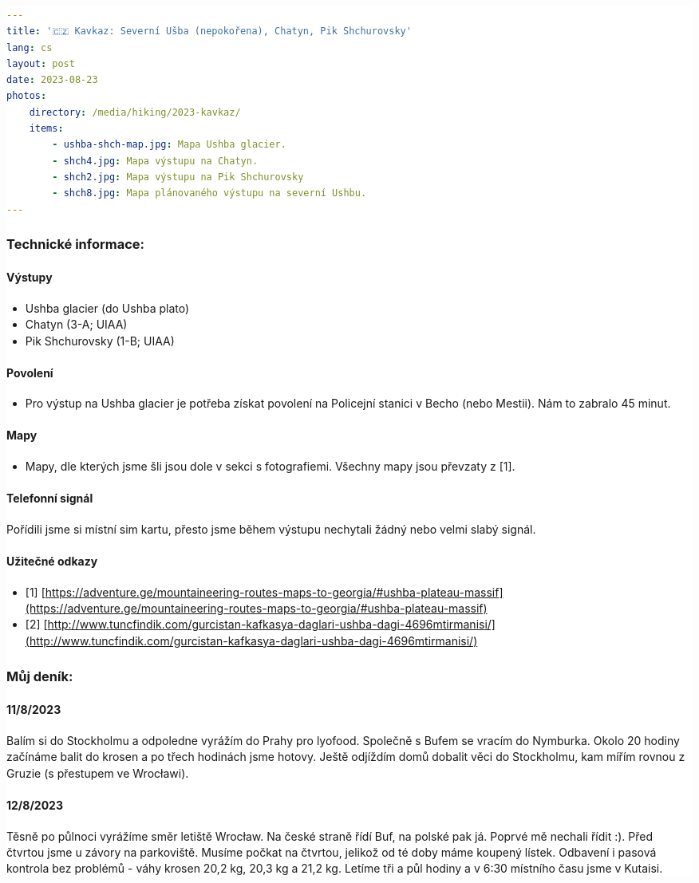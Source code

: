 ```yaml
---
title: '🇨🇿 Kavkaz: Severní Ušba (nepokořena), Chatyn, Pik Shchurovsky'
lang: cs
layout: post
date: 2023-08-23
photos:
    directory: /media/hiking/2023-kavkaz/
    items:
        - ushba-shch-map.jpg: Mapa Ushba glacier.
        - shch4.jpg: Mapa výstupu na Chatyn.
        - shch2.jpg: Mapa výstupu na Pik Shchurovsky
        - shch8.jpg: Mapa plánovaného výstupu na severní Ushbu.
---
```


### Technické informace:

#### Výstupy
- Ushba glacier (do Ushba plato)
- Chatyn (3-A; UIAA)
- Pik Shchurovsky (1-B; UIAA)

#### Povolení
- Pro výstup na Ushba glacier je potřeba získat povolení na Policejní stanici v Becho (nebo Mestii). Nám to zabralo 45 minut.

#### Mapy
- Mapy, dle kterých jsme šli jsou dole v sekci s fotografiemi. Všechny mapy jsou převzaty z [1].

#### Telefonní signál
Pořídili jsme si místní sim kartu, přesto jsme během výstupu nechytali žádný nebo velmi slabý signál.

#### Užitečné odkazy
- [1] [https://adventure.ge/mountaineering-routes-maps-to-georgia/#ushba-plateau-massif](https://adventure.ge/mountaineering-routes-maps-to-georgia/#ushba-plateau-massif)
- [2] [http://www.tuncfindik.com/gurcistan-kafkasya-daglari-ushba-dagi-4696mtirmanisi/](http://www.tuncfindik.com/gurcistan-kafkasya-daglari-ushba-dagi-4696mtirmanisi/)


### Můj deník:

#### 11/8/2023

Balím si do Stockholmu a odpoledne vyrážím do Prahy pro lyofood. Společně s Bufem se vracím do Nymburka. Okolo 20 hodiny začínáme balit do krosen a po třech hodinách jsme hotovy. Ještě odjíždím domů dobalit věci do Stockholmu, kam mířím rovnou z Gruzie (s přestupem ve Wrocławi).

#### 12/8/2023

Těsně po půlnoci vyrážíme směr letiště Wrocław. Na české straně řídí Buf, na polské pak já. Poprvé mě nechali řídit :). Před čtvrtou jsme u závory na parkoviště. Musíme počkat na čtvrtou, jelikož od té doby máme koupený lístek. Odbavení i pasová kontrola bez problémů - váhy krosen 20,2 kg, 20,3 kg a 21,2 kg. Letíme tři a půl hodiny a v 6:30 místního času jsme v Kutaisi. 
